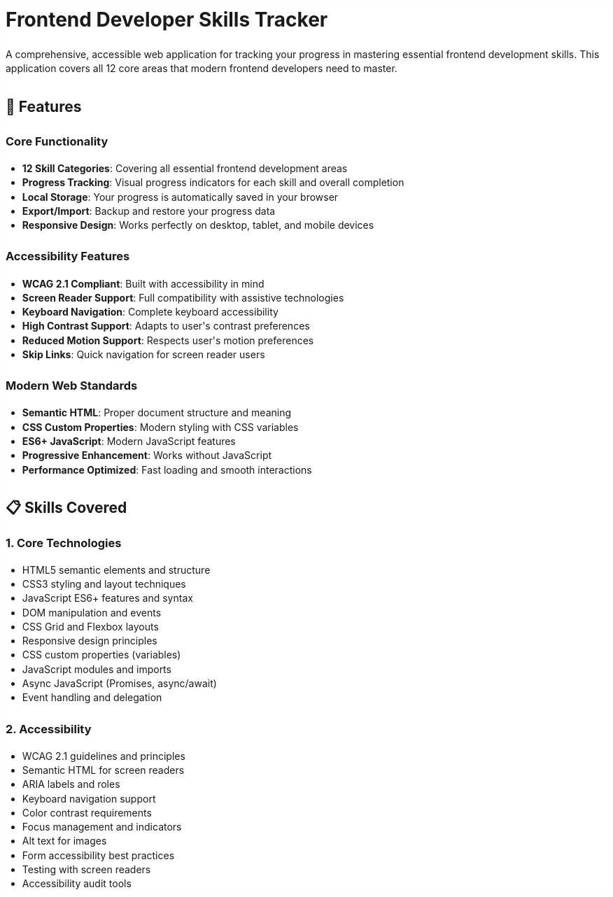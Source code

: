 # Frontend Developer Skills Tracker

A comprehensive, accessible web application for tracking your progress in mastering essential frontend development skills. This application covers all 12 core areas that modern frontend developers need to master.

## 🚀 Features

### Core Functionality
- **12 Skill Categories**: Covering all essential frontend development areas
- **Progress Tracking**: Visual progress indicators for each skill and overall completion
- **Local Storage**: Your progress is automatically saved in your browser
- **Export/Import**: Backup and restore your progress data
- **Responsive Design**: Works perfectly on desktop, tablet, and mobile devices

### Accessibility Features
- **WCAG 2.1 Compliant**: Built with accessibility in mind
- **Screen Reader Support**: Full compatibility with assistive technologies
- **Keyboard Navigation**: Complete keyboard accessibility
- **High Contrast Support**: Adapts to user's contrast preferences
- **Reduced Motion Support**: Respects user's motion preferences
- **Skip Links**: Quick navigation for screen reader users

### Modern Web Standards
- **Semantic HTML**: Proper document structure and meaning
- **CSS Custom Properties**: Modern styling with CSS variables
- **ES6+ JavaScript**: Modern JavaScript features
- **Progressive Enhancement**: Works without JavaScript
- **Performance Optimized**: Fast loading and smooth interactions

## 📋 Skills Covered

### 1. Core Technologies
- HTML5 semantic elements and structure
- CSS3 styling and layout techniques
- JavaScript ES6+ features and syntax
- DOM manipulation and events
- CSS Grid and Flexbox layouts
- Responsive design principles
- CSS custom properties (variables)
- JavaScript modules and imports
- Async JavaScript (Promises, async/await)
- Event handling and delegation

### 2. Accessibility
- WCAG 2.1 guidelines and principles
- Semantic HTML for screen readers
- ARIA labels and roles
- Keyboard navigation support
- Color contrast requirements
- Focus management and indicators
- Alt text for images
- Form accessibility best practices
- Testing with screen readers
- Accessibility audit tools
